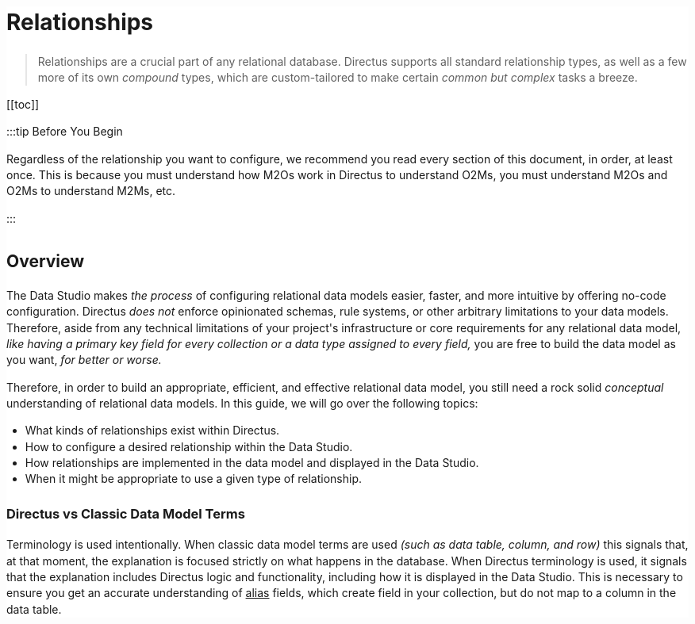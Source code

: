 # Relationships

> Relationships are a crucial part of any relational database. Directus supports all standard relationship types, as
> well as a few more of its own _compound_ types, which are custom-tailored to make certain _common but complex_ tasks a
> breeze.

[[toc]]

:::tip Before You Begin



Regardless of the relationship you want to configure, we recommend you read every section of this document, in order, at
least once. This is because you must understand how M2Os work in Directus to understand O2Ms, you must understand M2Os
and O2Ms to understand M2Ms, etc.

:::

## Overview

The Data Studio makes _the process_ of configuring relational data models easier, faster, and more intuitive by offering
no-code configuration. Directus _does not_ enforce opinionated schemas, rule systems, or other arbitrary limitations to
your data models. Therefore, aside from any technical limitations of your project's infrastructure or core requirements
for any relational data model, _like having a primary key field for every collection or a data type assigned to every
field,_ you are free to build the data model as you want, _for better or worse._

Therefore, in order to build an appropriate, efficient, and effective relational data model, you still need a rock solid
_conceptual_ understanding of relational data models. In this guide, we will go over the following topics:

- What kinds of relationships exist within Directus.
- How to configure a desired relationship within the Data Studio.
- How relationships are implemented in the data model and displayed in the Data Studio.
- When it might be appropriate to use a given type of relationship.

### Directus vs Classic Data Model Terms

Terminology is used intentionally. When classic data model terms are used _(such as data table, column, and row)_ this
signals that, at that moment, the explanation is focused strictly on what happens in the database. When Directus
terminology is used, it signals that the explanation includes Directus logic and functionality, including how it is
displayed in the Data Studio. This is necessary to ensure you get an accurate understanding of
[alias](/getting-started/glossary/#alias) fields, which create field in your collection, but do not map to a column in
the data table.
